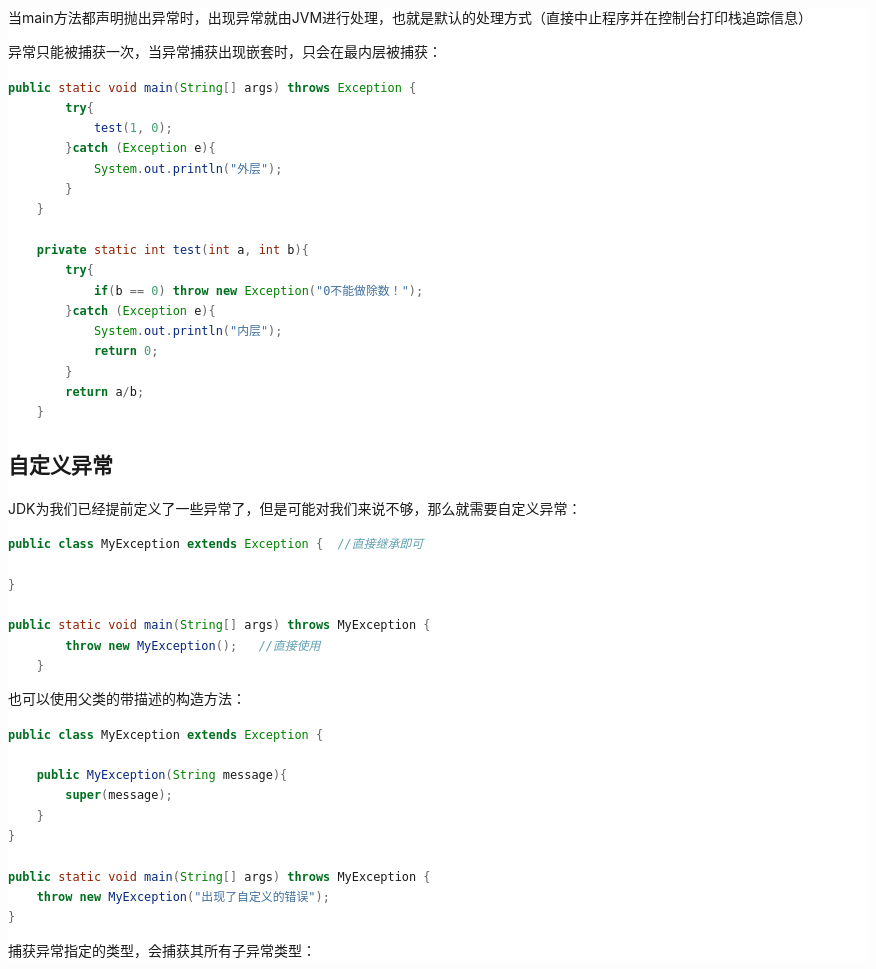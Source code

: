 当main方法都声明抛出异常时，出现异常就由JVM进行处理，也就是默认的处理方式（直接中止程序并在控制台打印栈追踪信息）

异常只能被捕获一次，当异常捕获出现嵌套时，只会在最内层被捕获：

```java
public static void main(String[] args) throws Exception {
        try{
            test(1, 0);
        }catch (Exception e){
            System.out.println("外层");
        }
    }

    private static int test(int a, int b){
        try{
            if(b == 0) throw new Exception("0不能做除数！");
        }catch (Exception e){
            System.out.println("内层");
            return 0;
        }
        return a/b;
    }
```

## 自定义异常

JDK为我们已经提前定义了一些异常了，但是可能对我们来说不够，那么就需要自定义异常：

```java
public class MyException extends Exception {  //直接继承即可
    
}

public static void main(String[] args) throws MyException {
        throw new MyException();   //直接使用
    }
```

也可以使用父类的带描述的构造方法：

```java
public class MyException extends Exception {

    public MyException(String message){
        super(message);
    }
}

public static void main(String[] args) throws MyException {
    throw new MyException("出现了自定义的错误");
}
```

捕获异常指定的类型，会捕获其所有子异常类型：
